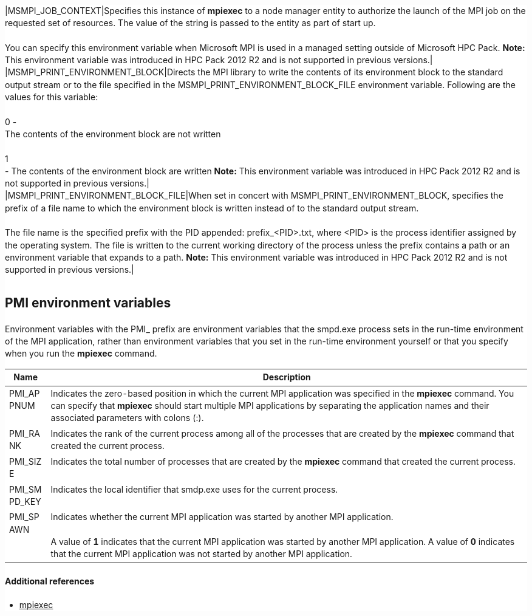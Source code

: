 |MSMPI_JOB_CONTEXT|Specifies this instance of **mpiexec** to a node manager entity to authorize the launch of the MPI job on the requested set of resources. The value of the string is passed to the entity as part of start up.<br /><br /> You can specify this environment variable when Microsoft MPI is used in a managed setting outside of Microsoft HPC Pack. **Note:**  This environment variable was introduced in HPC Pack 2012 R2 and is not supported in previous versions.|  
|MSMPI_PRINT_ENVIRONMENT_BLOCK|Directs the MPI library to write the contents of its environment block to the standard output stream or to the file specified in the MSMPI_PRINT_ENVIRONMENT_BLOCK_FILE environment variable. Following are the values for this variable:<br /><br /> 0 - <br />The contents of the environment block are not written<br /><br /> 1<br />- The contents of the environment block are written **Note:**  This environment variable was introduced in HPC Pack 2012 R2 and is not supported in previous versions.|  
|MSMPI_PRINT_ENVIRONMENT_BLOCK_FILE|When set in concert with MSMPI_PRINT_ENVIRONMENT_BLOCK, specifies the prefix of a file name to which the environment block is written instead of to the standard output stream.<br /><br /> The file name is the specified prefix with the PID appended: prefix_\<PID>.txt, where \<PID> is the process identifier assigned by the operating system. The file is written to the current working directory of the process unless the prefix contains a path or an environment variable that expands to a path. **Note:**  This environment variable was introduced in HPC Pack 2012 R2 and is not supported in previous versions.|  
  
##  <a name="BKMK_PMIEnvironmentVariables"></a> PMI environment variables  
 Environment variables with the PMI_ prefix are environment variables that the smpd.exe process sets in the run-time environment of the MPI application, rather than environment variables that you set in the run-time environment yourself or that you specify when you run the **mpiexec** command.  
  
|Name|Description|  
|----------|-----------------|  
|PMI_APPNUM|Indicates the zero-based position in which the current MPI application was specified in the **mpiexec** command. You can specify that **mpiexec** should start multiple MPI applications by separating the application names and their associated parameters with colons (:).|  
|PMI_RANK|Indicates the rank of the current process among all of the processes that are created by the **mpiexec** command that created the current process.|  
|PMI_SIZE|Indicates the total number of processes that are created by the **mpiexec** command that created the current process.|  
|PMI_SMPD_KEY|Indicates the local identifier that smdp.exe uses for the current process.|  
|PMI_SPAWN|Indicates whether the current MPI application was started by another MPI application.<br /><br /> A value of **1** indicates that the current MPI application was started by another MPI application. A value of **0** indicates that the current MPI application was not started by another MPI application.|  
  
#### Additional references  
  
-   [mpiexec](mpiexec.md)